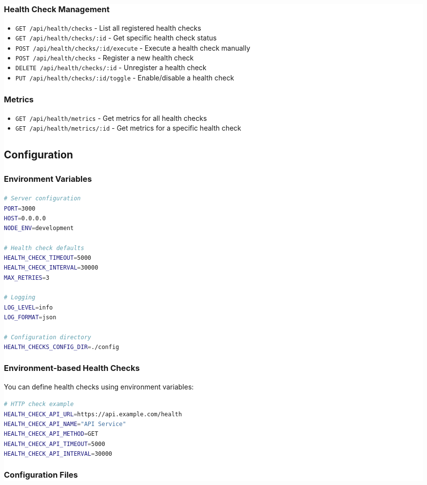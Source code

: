 ### Health Check Management

- `GET /api/health/checks` - List all registered health checks
- `GET /api/health/checks/:id` - Get specific health check status
- `POST /api/health/checks/:id/execute` - Execute a health check manually
- `POST /api/health/checks` - Register a new health check
- `DELETE /api/health/checks/:id` - Unregister a health check
- `PUT /api/health/checks/:id/toggle` - Enable/disable a health check

### Metrics

- `GET /api/health/metrics` - Get metrics for all health checks
- `GET /api/health/metrics/:id` - Get metrics for a specific health check

## Configuration

### Environment Variables

```bash
# Server configuration
PORT=3000
HOST=0.0.0.0
NODE_ENV=development

# Health check defaults
HEALTH_CHECK_TIMEOUT=5000
HEALTH_CHECK_INTERVAL=30000
MAX_RETRIES=3

# Logging
LOG_LEVEL=info
LOG_FORMAT=json

# Configuration directory
HEALTH_CHECKS_CONFIG_DIR=./config
```

### Environment-based Health Checks

You can define health checks using environment variables:

```bash
# HTTP check example
HEALTH_CHECK_API_URL=https://api.example.com/health
HEALTH_CHECK_API_NAME="API Service"
HEALTH_CHECK_API_METHOD=GET
HEALTH_CHECK_API_TIMEOUT=5000
HEALTH_CHECK_API_INTERVAL=30000
```

### Configuration Files
